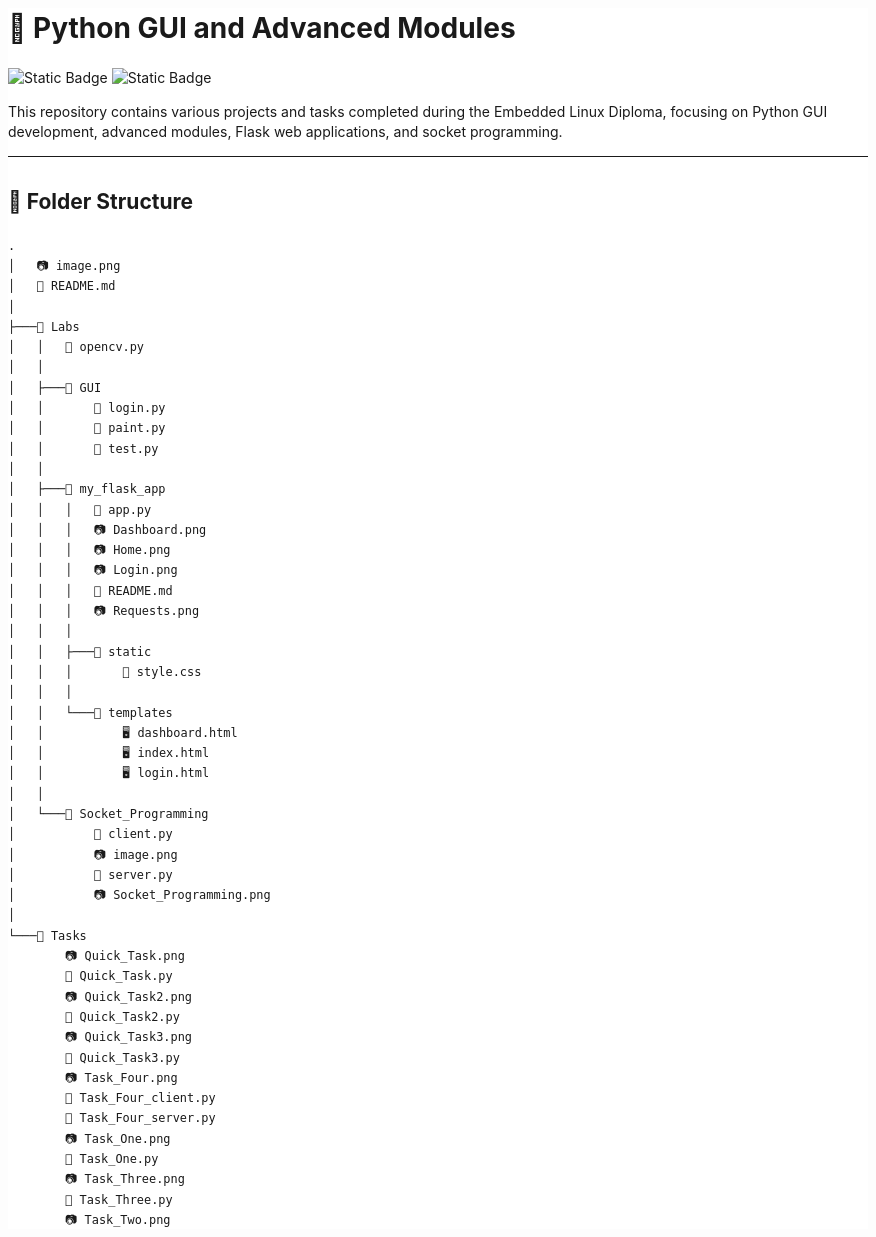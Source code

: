 # 🐍 Python GUI and Advanced Modules  
 
 ![Static Badge](https://img.shields.io/badge/python-3.12.3-yellow?logo=python&logoColor=blue) ![Static Badge](https://img.shields.io/badge/Embedded%20Linux%20-Diploma-green?logo=Linux&logoColor=blue)



This repository contains various projects and tasks completed during the Embedded Linux Diploma, focusing on Python GUI development, advanced modules, Flask web applications, and socket programming.

---

## 📁 Folder Structure  

```
.
│   📷 image.png
│   📄 README.md
│
├───📂 Labs
│   │   🐍 opencv.py
│   │
│   ├───📂 GUI
│   │       🐍 login.py
│   │       🐍 paint.py
│   │       🐍 test.py
│   │
│   ├───📂 my_flask_app
│   │   │   🐍 app.py
│   │   │   📷 Dashboard.png
│   │   │   📷 Home.png
│   │   │   📷 Login.png
│   │   │   📄 README.md
│   │   │   📷 Requests.png
│   │   │
│   │   ├───📂 static
│   │   │       🎨 style.css
│   │   │
│   │   └───📂 templates
│   │           🖥️ dashboard.html
│   │           🖥️ index.html
│   │           🖥️ login.html
│   │
│   └───📂 Socket_Programming
│           🐍 client.py
│           📷 image.png
│           🐍 server.py
│           📷 Socket_Programming.png
│
└───📂 Tasks
        📷 Quick_Task.png
        🐍 Quick_Task.py
        📷 Quick_Task2.png
        🐍 Quick_Task2.py
        📷 Quick_Task3.png
        🐍 Quick_Task3.py
        📷 Task_Four.png
        🐍 Task_Four_client.py
        🐍 Task_Four_server.py
        📷 Task_One.png
        🐍 Task_One.py
        📷 Task_Three.png
        🐍 Task_Three.py
        📷 Task_Two.png
```